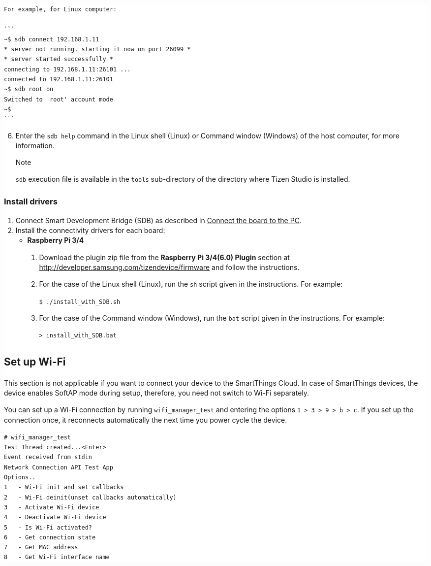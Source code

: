     For example, for Linux computer:

    ```
    ~$ sdb connect 192.168.1.11
    * server not running. starting it now on port 26099 *
    * server started successfully *
    connecting to 192.168.1.11:26101 ...
    connected to 192.168.1.11:26101
    ~$ sdb root on
    Switched to 'root' account mode
    ~$
    ```

6.  Enter the `sdb help` command in the Linux shell (Linux) or Command window (Windows) of the host computer, for more information.

    > [!NOTE]
    > `sdb` execution file is available in the `tools` sub-directory of the directory where Tizen Studio is installed.


### Install drivers

1.  Connect Smart Development Bridge (SDB) as described in [Connect the board to the PC](#connect-the-board-to-the-pc).
2.  Install the connectivity drivers for each board:
    -   **Raspberry Pi 3/4**
        1.  Download the plugin zip file from the **Raspberry Pi 3/4(6.0) Plugin** section at <http://developer.samsung.com/tizendevice/firmware> and follow the instructions.

        2.  For the case of the Linux shell (Linux), run the `sh` script given in the instructions. For example:

            ```
            $ ./install_with_SDB.sh
            ```

        3.  For the case of the Command window (Windows), run the `bat` script given in the instructions. For example:

            ```
            > install_with_SDB.bat
            ```

## Set up Wi-Fi

This section is not applicable if you want to connect your device to the SmartThings Cloud. In case of SmartThings devices, the device enables SoftAP mode during setup, therefore, you need not switch to Wi-Fi separately.

You can set up a Wi-Fi connection by running `wifi_manager_test` and entering the options `1 > 3 > 9 > b > c`. If you set up the connection once, it reconnects automatically the next time you power cycle the device.

```
# wifi_manager_test
Test Thread created...<Enter>
Event received from stdin
Network Connection API Test App
Options..
1   - Wi-Fi init and set callbacks
2   - Wi-Fi deinit(unset callbacks automatically)
3   - Activate Wi-Fi device
4   - Deactivate Wi-Fi device
5   - Is Wi-Fi activated?
6   - Get connection state
7   - Get MAC address
8   - Get Wi-Fi interface name
```